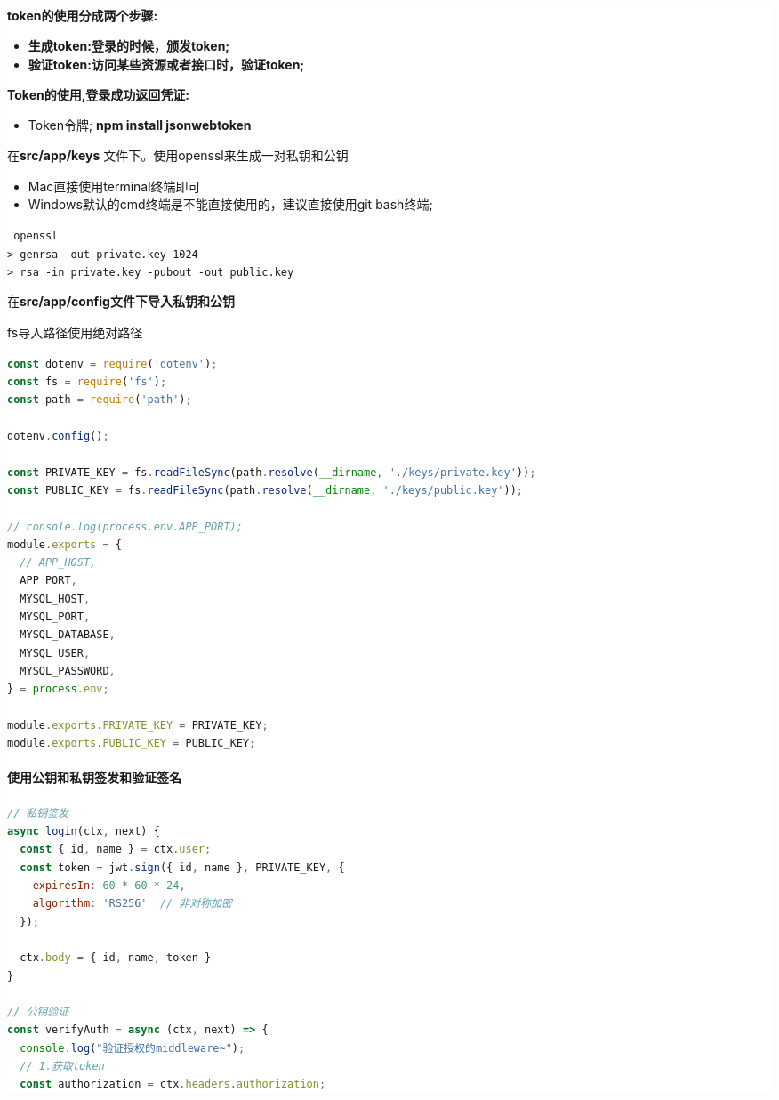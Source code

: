 **token的使用分成两个步骤:**

- **生成token:登录的时候，颁发token;**
- **验证token:访问某些资源或者接口时，验证token;**

**Token的使用,登录成功返回凭证:**

- Token令牌;  **npm install jsonwebtoken**

在**src/app/keys** 文件下。使用openssl来生成一对私钥和公钥

- Mac直接使用terminal终端即可
- Windows默认的cmd终端是不能直接使用的，建议直接使用git bash终端;

```shell
 openssl
> genrsa -out private.key 1024
> rsa -in private.key -pubout -out public.key
```

在**src/app/config文件下导入私钥和公钥** 

fs导入路径使用绝对路径

```js
const dotenv = require('dotenv');
const fs = require('fs');
const path = require('path');

dotenv.config();

const PRIVATE_KEY = fs.readFileSync(path.resolve(__dirname, './keys/private.key'));
const PUBLIC_KEY = fs.readFileSync(path.resolve(__dirname, './keys/public.key'));

// console.log(process.env.APP_PORT);
module.exports = {
  // APP_HOST,
  APP_PORT,
  MYSQL_HOST,
  MYSQL_PORT,
  MYSQL_DATABASE,
  MYSQL_USER,
  MYSQL_PASSWORD,
} = process.env;

module.exports.PRIVATE_KEY = PRIVATE_KEY;
module.exports.PUBLIC_KEY = PUBLIC_KEY;
```



#### 使用公钥和私钥签发和验证签名

```js
// 私钥签发
async login(ctx, next) {
  const { id, name } = ctx.user;
  const token = jwt.sign({ id, name }, PRIVATE_KEY, {
    expiresIn: 60 * 60 * 24,
    algorithm: 'RS256'  // 非对称加密
  });

  ctx.body = { id, name, token }
}

// 公钥验证
const verifyAuth = async (ctx, next) => {
  console.log("验证授权的middleware~");
  // 1.获取token
  const authorization = ctx.headers.authorization;
```